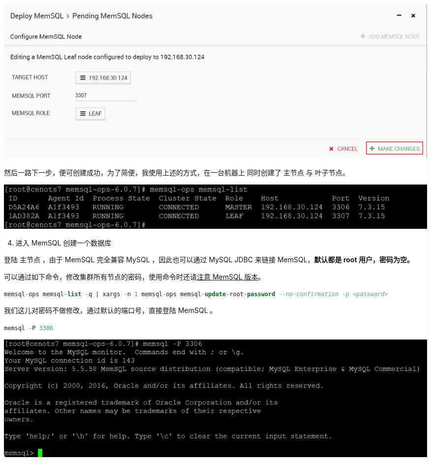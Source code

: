 ![image-20210818211522770](RapidsDB-Installation-zh-CN-img/Ops-WebUI-add-memsql-nodes5.png)

然后一路下一步，便可创建成功，为了简便，我使用上述的方式，在一台机器上 同时创建了 主节点 与 叶子节点。

![image-20210818173235725](RapidsDB-Installation-zh-CN-img/MemSQL-list.png)



4.  进入 MemSQL 创建一个数据库

登陆 主节点 ，由于 MemSQL 完全兼容 MySQL ，因此也可以通过 MySQL JDBC 来链接 MemSQL，**默认都是 root 用户，密码为空。**

可以通过如下命令，修改集群所有节点的密码，使用命令时还请[注意 MemSQL 版本](https://archived.docs.singlestore.com/v7.1/tools/memsql-ops/securing-memsql/#configuring-the-root-password)。

```sql
memsql-ops memsql-list -q | xargs -n 1 memsql-ops memsql-update-root-password --no-confirmation -p <password>
```

  我们这儿对密码不做修改，通过默认的端口号，直接登陆 MemSQL 。

```sql
memsql -P 3306
```

![image-20210818212810065](RapidsDB-Installation-zh-CN-img/Login-MemSQL.png)
